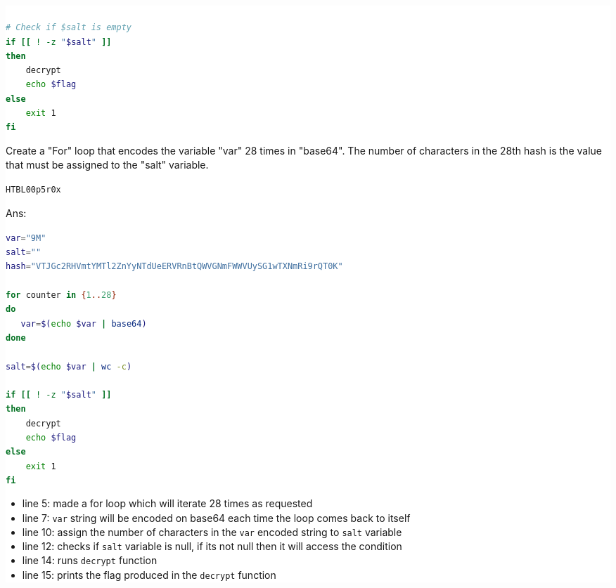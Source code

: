 ```bash

# Check if $salt is empty
if [[ ! -z "$salt" ]]
then
	decrypt
	echo $flag
else
	exit 1
fi
```


Create a "For" loop that encodes the variable "var" 28 times in "base64". The number of characters in the 28th hash is the value that must be assigned to the "salt" variable.

`HTBL00p5r0x`

Ans:
```bash
var="9M"
salt=""
hash="VTJGc2RHVmtYMTl2ZnYyNTdUeERVRnBtQWVGNmFWWVUySG1wTXNmRi9rQT0K"

for counter in {1..28}
do
   var=$(echo $var | base64)
done

salt=$(echo $var | wc -c)

if [[ ! -z "$salt" ]]
then
    decrypt
    echo $flag
else
    exit 1
fi
```

* line 5: made a for loop which will iterate 28 times as requested
* line 7: `var` string will be encoded on base64 each time the loop comes back to itself
* line 10: assign the number of characters in the `var` encoded string to `salt` variable
* line 12: checks if `salt` variable is null, if its not null then it will access the condition
* line 14: runs `decrypt` function
* line 15: prints the flag produced in the `decrypt` function